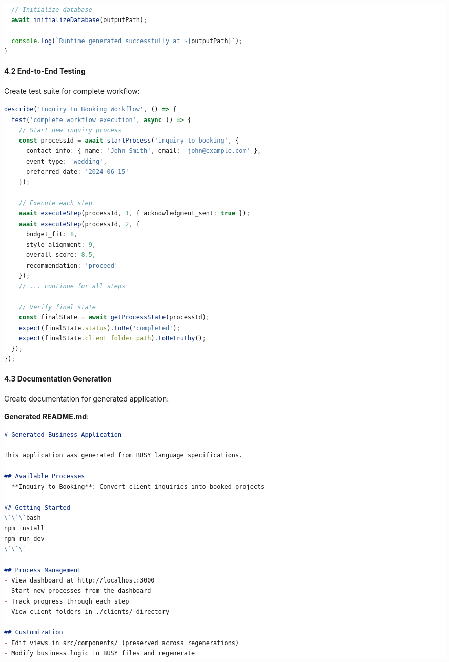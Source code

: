 ```typescript
  // Initialize database
  await initializeDatabase(outputPath);
  
  console.log(`Runtime generated successfully at ${outputPath}`);
}
```

#### 4.2 End-to-End Testing
Create test suite for complete workflow:

```typescript
describe('Inquiry to Booking Workflow', () => {
  test('complete workflow execution', async () => {
    // Start new inquiry process
    const processId = await startProcess('inquiry-to-booking', {
      contact_info: { name: 'John Smith', email: 'john@example.com' },
      event_type: 'wedding',
      preferred_date: '2024-06-15'
    });

    // Execute each step
    await executeStep(processId, 1, { acknowledgment_sent: true });
    await executeStep(processId, 2, { 
      budget_fit: 8, 
      style_alignment: 9, 
      overall_score: 8.5,
      recommendation: 'proceed' 
    });
    // ... continue for all steps

    // Verify final state
    const finalState = await getProcessState(processId);
    expect(finalState.status).toBe('completed');
    expect(finalState.client_folder_path).toBeTruthy();
  });
});
```

#### 4.3 Documentation Generation
Create documentation for generated application:

**Generated README.md**:
```markdown
# Generated Business Application

This application was generated from BUSY language specifications.

## Available Processes
- **Inquiry to Booking**: Convert client inquiries into booked projects

## Getting Started
\`\`\`bash
npm install
npm run dev
\`\`\`

## Process Management
- View dashboard at http://localhost:3000
- Start new processes from the dashboard
- Track progress through each step
- View client folders in ./clients/ directory

## Customization
- Edit views in src/components/ (preserved across regenerations)
- Modify business logic in BUSY files and regenerate
```